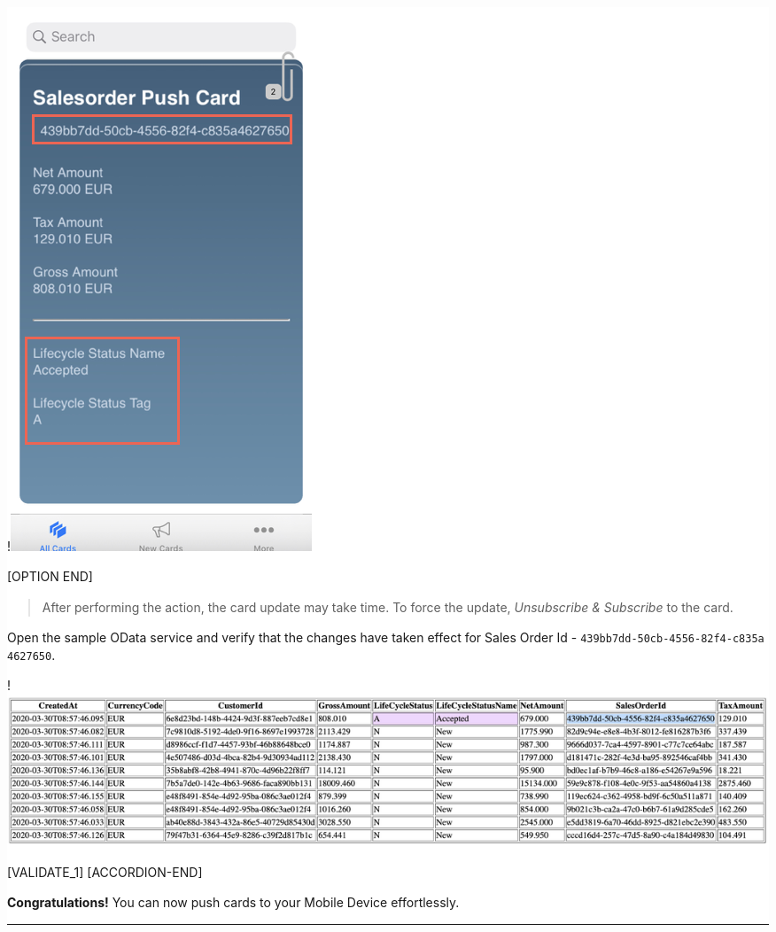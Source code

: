 !![Android Card View](img_7_8.png)

[OPTION END]

> After performing the action, the card update may take time. To force the update, *Unsubscribe & Subscribe* to the card.

Open the sample OData service and verify that the changes have taken effect for Sales Order Id - `439bb7dd-50cb-4556-82f4-c835a4627650`.

!![Android Card View](img_7_9.png)

[VALIDATE_1]
[ACCORDION-END]

**Congratulations!** You can now push cards to your Mobile Device effortlessly.

---
